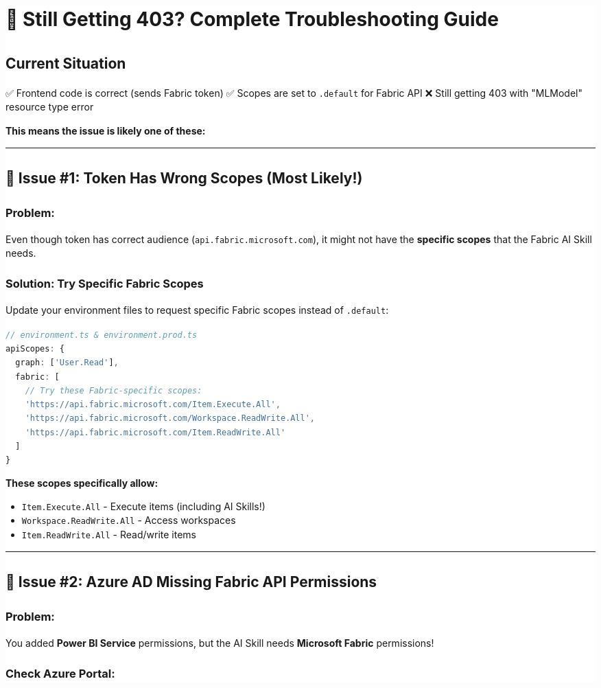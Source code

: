 # 🚨 Still Getting 403? Complete Troubleshooting Guide

## Current Situation

✅ Frontend code is correct (sends Fabric token)
✅ Scopes are set to `.default` for Fabric API
❌ Still getting 403 with "MLModel" resource type error

**This means the issue is likely one of these:**

---

## 🎯 Issue #1: Token Has Wrong Scopes (Most Likely!)

### Problem:
Even though token has correct audience (`api.fabric.microsoft.com`), it might not have the **specific scopes** that the Fabric AI Skill needs.

### Solution: Try Specific Fabric Scopes

Update your environment files to request specific Fabric scopes instead of `.default`:

```typescript
// environment.ts & environment.prod.ts
apiScopes: {
  graph: ['User.Read'],
  fabric: [
    // Try these Fabric-specific scopes:
    'https://api.fabric.microsoft.com/Item.Execute.All',
    'https://api.fabric.microsoft.com/Workspace.ReadWrite.All',
    'https://api.fabric.microsoft.com/Item.ReadWrite.All'
  ]
}
```

**These scopes specifically allow:**
- `Item.Execute.All` - Execute items (including AI Skills!)
- `Workspace.ReadWrite.All` - Access workspaces
- `Item.ReadWrite.All` - Read/write items

---

## 🎯 Issue #2: Azure AD Missing Fabric API Permissions

### Problem:
You added **Power BI Service** permissions, but the AI Skill needs **Microsoft Fabric** permissions!

### Check Azure Portal:
